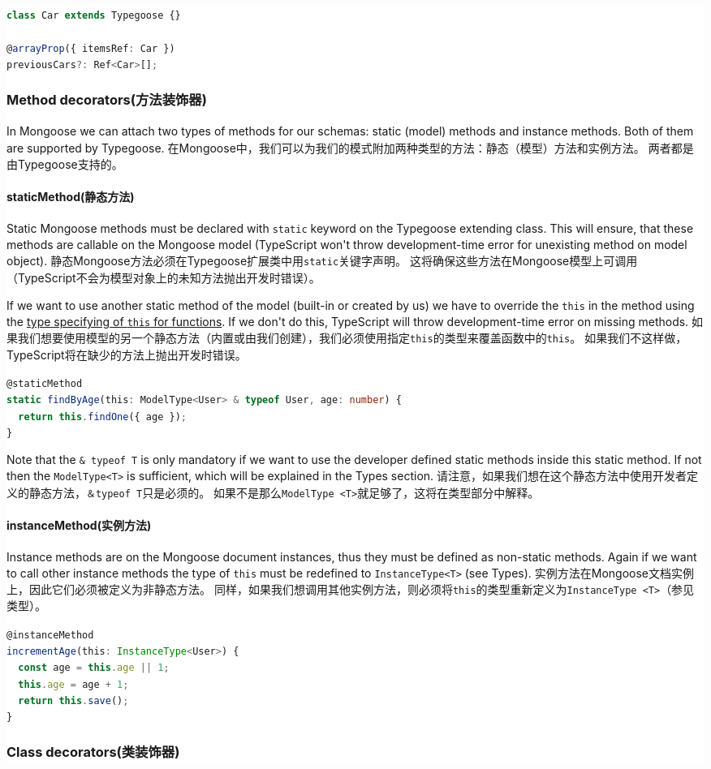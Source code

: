 ```typescript
class Car extends Typegoose {}

@arrayProp({ itemsRef: Car })
previousCars?: Ref<Car>[];
```

### Method decorators(方法装饰器)

In Mongoose we can attach two types of methods for our schemas: static (model) methods and instance methods. Both of them are supported by Typegoose.
在Mongoose中，我们可以为我们的模式附加两种类型的方法：静态（模型）方法和实例方法。 两者都是由Typegoose支持的。

#### staticMethod(静态方法)

Static Mongoose methods must be declared with `static` keyword on the Typegoose extending class. This will ensure, that these methods are callable on the Mongoose model (TypeScript won't throw development-time error for unexisting method on model object).
静态Mongoose方法必须在Typegoose扩展类中用`static`关键字声明。 这将确保这些方法在Mongoose模型上可调用（TypeScript不会为模型对象上的未知方法抛出开发时错误）。

If we want to use another static method of the model (built-in or created by us) we have to override the `this` in the method using the [type specifying of `this` for functions](https://github.com/Microsoft/TypeScript/wiki/What%27s-new-in-TypeScript#specifying-the-type-of-this-for-functions). If we don't do this, TypeScript will throw development-time error on missing methods.
如果我们想要使用模型的另一个静态方法（内置或由我们创建），我们必须使用指定`this`的类型来覆盖函数中的`this`。 如果我们不这样做，TypeScript将在缺少的方法上抛出开发时错误。

```typescript
@staticMethod
static findByAge(this: ModelType<User> & typeof User, age: number) {
  return this.findOne({ age });
}
```

Note that the `& typeof T` is only mandatory if we want to use the developer defined static methods inside this static method. If not then the `ModelType<T>` is sufficient, which will be explained in the Types section.
请注意，如果我们想在这个静态方法中使用开发者定义的静态方法，`＆typeof T`只是必须的。 如果不是那么`ModelType <T>`就足够了，这将在类型部分中解释。

#### instanceMethod(实例方法)

Instance methods are on the Mongoose document instances, thus they must be defined as non-static methods. Again if we want to call other instance methods the type of `this` must be redefined to `InstanceType<T>` (see Types).
实例方法在Mongoose文档实例上，因此它们必须被定义为非静态方法。 同样，如果我们想调用其他实例方法，则必须将`this`的类型重新定义为`InstanceType <T>`（参见类型）。

```typescript
@instanceMethod
incrementAge(this: InstanceType<User>) {
  const age = this.age || 1;
  this.age = age + 1;
  return this.save();
}
```

### Class decorators(类装饰器)
